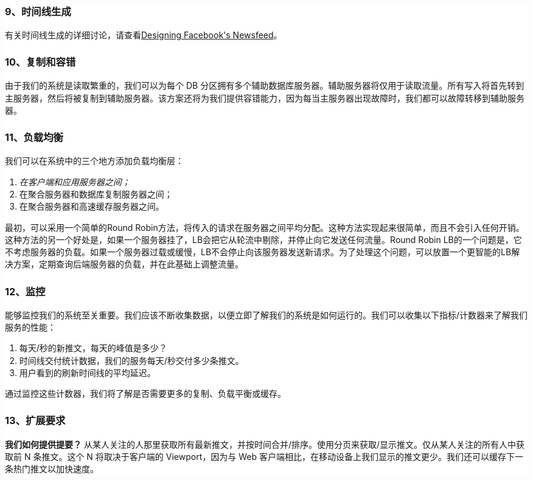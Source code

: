 ### 9、时间线生成

有关时间线生成的详细讨论，请查看[Designing Facebook's Newsfeed](https://www.educative.io/collection/page/5668639101419520/5649050225344512/5641332169113600)。



### 10、复制和容错 <a href="#div-stylecolorblack-background-colore2f4c7-border-radius5px-padding5px10-replication-and-fault-toler" id="div-stylecolorblack-background-colore2f4c7-border-radius5px-padding5px10-replication-and-fault-toler"></a>

由于我们的系统是读取繁重的，我们可以为每个 DB 分区拥有多个辅助数据库服务器。辅助服务器将仅用于读取流量。所有写入将首先转到主服务器，然后将被复制到辅助服务器。该方案还将为我们提供容错能力，因为每当主服务器出现故障时，我们都可以故障转移到辅助服务器。



### 11、负载均衡 <a href="#div-stylecolorblack-background-colore2f4c7-border-radius5px-padding5px11-load-balancing" id="div-stylecolorblack-background-colore2f4c7-border-radius5px-padding5px11-load-balancing"></a>

我们可以在系统中的三个地方添加负载均衡层：

1. _在客户端和应用服务器之间；_
2. 在聚合服务器和数据库复制服务器之间；
3. 在聚合服务器和高速缓存服务器之间。

最初，可以采用一个简单的Round Robin方法，将传入的请求在服务器之间平均分配。这种方法实现起来很简单，而且不会引入任何开销。这种方法的另一个好处是，如果一个服务器挂了，LB会把它从轮流中剔除，并停止向它发送任何流量。Round Robin LB的一个问题是，它不考虑服务器的负载。如果一个服务器过载或缓慢，LB不会停止向该服务器发送新请求。为了处理这个问题，可以放置一个更智能的LB解决方案，定期查询后端服务器的负载，并在此基础上调整流量。



### 12、监控 <a href="#div-stylecolorblack-background-colore2f4c7-border-radius5px-padding5px12-monitoring" id="div-stylecolorblack-background-colore2f4c7-border-radius5px-padding5px12-monitoring"></a>

能够监控我们的系统至关重要。我们应该不断收集数据，以便立即了解我们的系统是如何运行的。我们可以收集以下指标/计数器来了解我们服务的性能：

1. 每天/秒的新推文，每天的峰值是多少？
2. 时间线交付统计数据，我们的服务每天/秒交付多少条推文。
3. 用户看到的刷新时间线的平均延迟。

通过监控这些计数器，我们将了解是否需要更多的复制、负载平衡或缓存。



### 13、扩展要求 <a href="#div-stylecolorblack-background-colore2f4c7-border-radius5px-padding5px13-extended-requirements" id="div-stylecolorblack-background-colore2f4c7-border-radius5px-padding5px13-extended-requirements"></a>

**我们如何提供提要？** 从某人关注的人那里获取所有最新推文，并按时间合并/排序。使用分页来获取/显示推文。仅从某人关注的所有人中获取前 N 条推文。这个 N 将取决于客户端的 Viewport，因为与 Web 客户端相比，在移动设备上我们显示的推文更少。我们还可以缓存下一条热门推文以加快速度。
